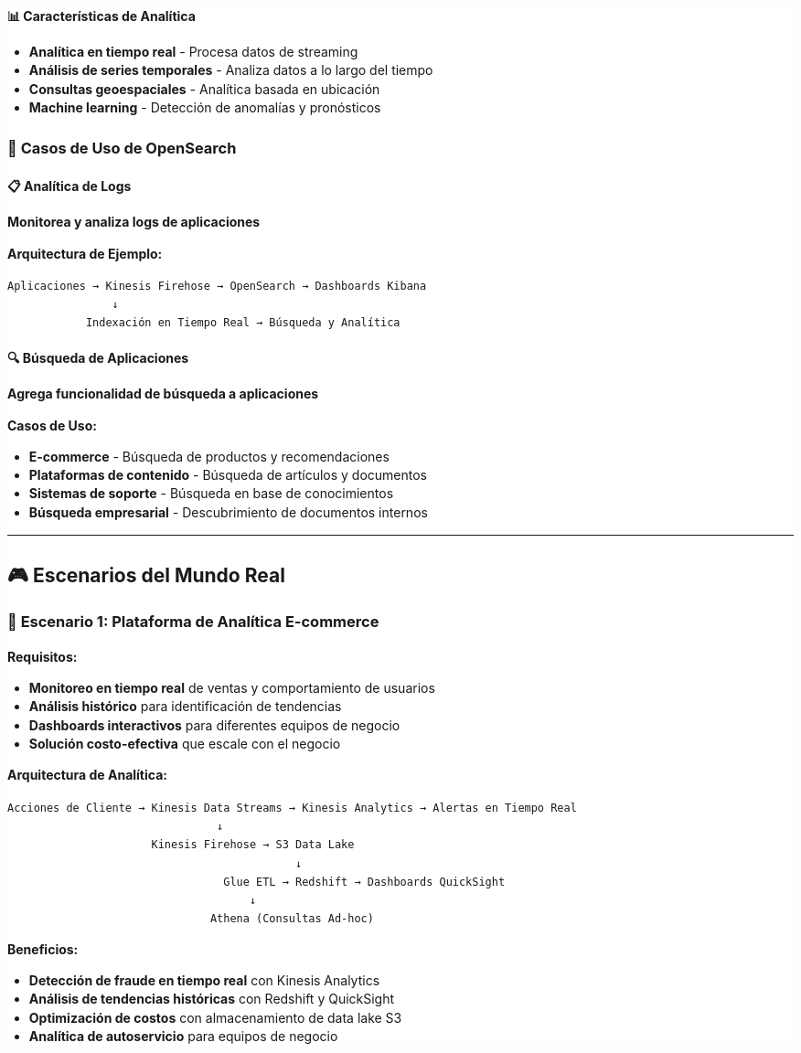 #### **📊 Características de Analítica**
- **Analítica en tiempo real** - Procesa datos de streaming
- **Análisis de series temporales** - Analiza datos a lo largo del tiempo
- **Consultas geoespaciales** - Analítica basada en ubicación
- **Machine learning** - Detección de anomalías y pronósticos

### 🎯 **Casos de Uso de OpenSearch**

#### **📋 Analítica de Logs**
**Monitorea y analiza logs de aplicaciones**

**Arquitectura de Ejemplo:**
```
Aplicaciones → Kinesis Firehose → OpenSearch → Dashboards Kibana
                ↓
            Indexación en Tiempo Real → Búsqueda y Analítica
```

#### **🔍 Búsqueda de Aplicaciones**
**Agrega funcionalidad de búsqueda a aplicaciones**

**Casos de Uso:**
- **E-commerce** - Búsqueda de productos y recomendaciones
- **Plataformas de contenido** - Búsqueda de artículos y documentos
- **Sistemas de soporte** - Búsqueda en base de conocimientos
- **Búsqueda empresarial** - Descubrimiento de documentos internos

---

## 🎮 Escenarios del Mundo Real

### 🏪 **Escenario 1: Plataforma de Analítica E-commerce**

**Requisitos:**
- **Monitoreo en tiempo real** de ventas y comportamiento de usuarios
- **Análisis histórico** para identificación de tendencias
- **Dashboards interactivos** para diferentes equipos de negocio
- **Solución costo-efectiva** que escale con el negocio

**Arquitectura de Analítica:**
```
Acciones de Cliente → Kinesis Data Streams → Kinesis Analytics → Alertas en Tiempo Real
                                ↓
                      Kinesis Firehose → S3 Data Lake
                                            ↓
                                 Glue ETL → Redshift → Dashboards QuickSight
                                     ↓
                               Athena (Consultas Ad-hoc)
```

**Beneficios:**
- **Detección de fraude en tiempo real** con Kinesis Analytics
- **Análisis de tendencias históricas** con Redshift y QuickSight
- **Optimización de costos** con almacenamiento de data lake S3
- **Analítica de autoservicio** para equipos de negocio
